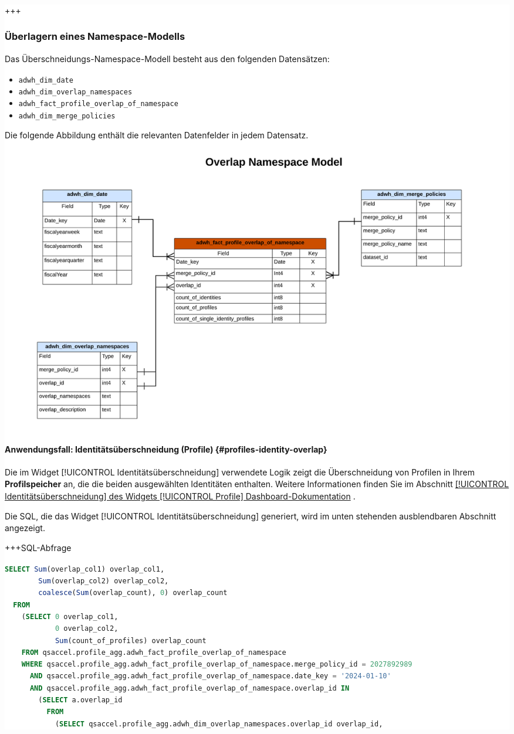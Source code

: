 +++

### Überlagern eines Namespace-Modells

Das Überschneidungs-Namespace-Modell besteht aus den folgenden Datensätzen:

- `adwh_dim_date`
- `adwh_dim_overlap_namespaces`
- `adwh_fact_profile_overlap_of_namespace`
- `adwh_dim_merge_policies`

Die folgende Abbildung enthält die relevanten Datenfelder in jedem Datensatz.

![Ein ERD des Überschneidungs-Namespace-Modells.](../images/cdp-insights/overlap-namespace-model.png)

#### Anwendungsfall: Identitätsüberschneidung (Profile) {#profiles-identity-overlap}

Die im Widget [!UICONTROL Identitätsüberschneidung] verwendete Logik zeigt die Überschneidung von Profilen in Ihrem **Profilspeicher** an, die die beiden ausgewählten Identitäten enthalten. Weitere Informationen finden Sie im Abschnitt [[!UICONTROL Identitätsüberschneidung] des Widgets [!UICONTROL Profile] Dashboard-Dokumentation](../guides/profiles.md#identity-overlap) .

Die SQL, die das Widget [!UICONTROL Identitätsüberschneidung] generiert, wird im unten stehenden ausblendbaren Abschnitt angezeigt.

+++SQL-Abfrage

```sql
SELECT Sum(overlap_col1) overlap_col1,
        Sum(overlap_col2) overlap_col2,
        coalesce(Sum(overlap_count), 0) overlap_count
  FROM
    (SELECT 0 overlap_col1,
            0 overlap_col2,
            Sum(count_of_profiles) overlap_count
    FROM qsaccel.profile_agg.adwh_fact_profile_overlap_of_namespace
    WHERE qsaccel.profile_agg.adwh_fact_profile_overlap_of_namespace.merge_policy_id = 2027892989
      AND qsaccel.profile_agg.adwh_fact_profile_overlap_of_namespace.date_key = '2024-01-10'
      AND qsaccel.profile_agg.adwh_fact_profile_overlap_of_namespace.overlap_id IN
        (SELECT a.overlap_id
          FROM
            (SELECT qsaccel.profile_agg.adwh_dim_overlap_namespaces.overlap_id overlap_id,
```